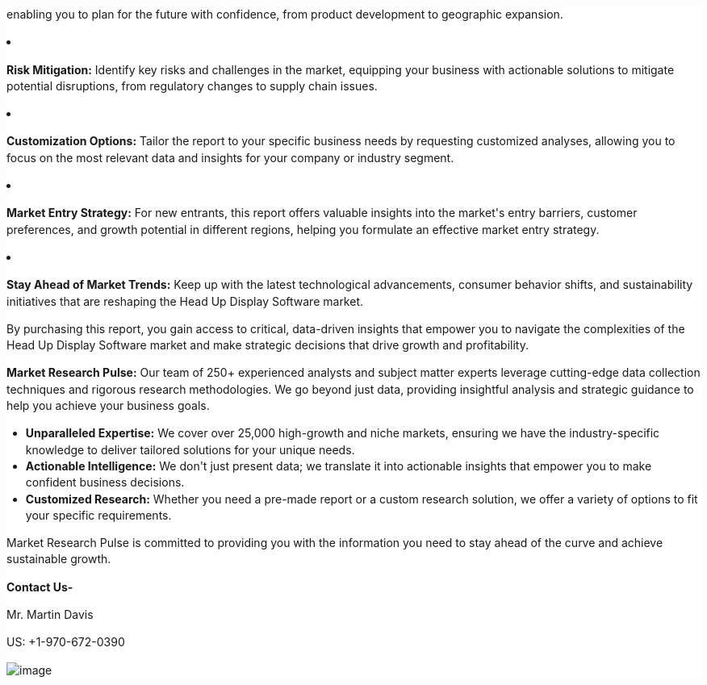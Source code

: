 enabling you to plan for the future with confidence, from product development to geographic expansion.</p></li><li><p><strong>Risk Mitigation:</strong> Identify key risks and challenges in the market, equipping your business with actionable solutions to mitigate potential disruptions, from regulatory changes to supply chain issues.</p></li><li><p><strong>Customization Options:</strong> Tailor the report to your specific business needs by requesting customized analyses, allowing you to focus on the most relevant data and insights for your company or industry segment.</p></li><li><p><strong>Market Entry Strategy:</strong> For new entrants, this report offers valuable insights into the market's entry barriers, customer preferences, and growth potential in different regions, helping you formulate an effective market entry strategy.</p></li><li><p><strong>Stay Ahead of Market Trends:</strong> Keep up with the latest technological advancements, consumer behavior shifts, and sustainability initiatives that are reshaping the Head Up Display Software market.</p></li></ol><p>By purchasing this report, you gain access to critical, data-driven insights that empower you to navigate the complexities of the Head Up Display Software market and make strategic decisions that drive growth and profitability.</p><p><strong>Market Research Pulse:</strong>&nbsp;Our team of 250+ experienced analysts and subject matter experts leverage cutting-edge data collection techniques and rigorous research methodologies. We go beyond just data, providing insightful analysis and strategic guidance to help you achieve your business goals.</p><ul><li><strong>Unparalleled Expertise:</strong>&nbsp;We cover over 25,000 high-growth and niche markets, ensuring we have the industry-specific knowledge to deliver tailored solutions for your unique needs.</li><li><strong>Actionable Intelligence:</strong>&nbsp;We don't just present data; we translate it into actionable insights that empower you to make confident business decisions.</li><li><strong>Customized Research:</strong>&nbsp;Whether you need a pre-made report or a custom research solution, we offer a variety of options to fit your specific requirements.</li></ul><p>Market Research Pulse is committed to providing you with the information you need to stay ahead of the curve and achieve sustainable growth.</p><p><strong>Contact Us-</strong></p><p>Mr. Martin Davis</p><p>US: +1-970-672-0390</p>
![image](https://github.com/user-attachments/assets/66c82aa8-64cb-4796-9f8d-6653a89c9615)
